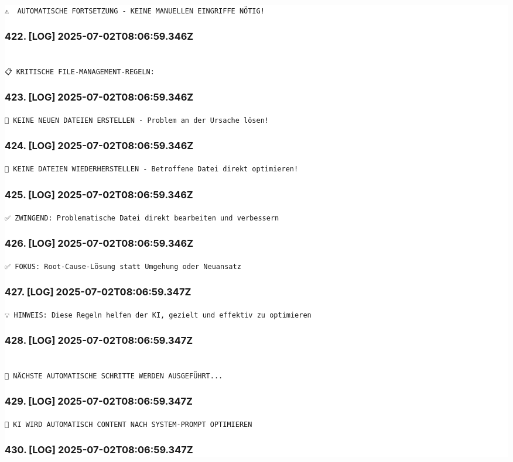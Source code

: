 ```
⚠️  AUTOMATISCHE FORTSETZUNG - KEINE MANUELLEN EINGRIFFE NÖTIG!
```

### 422. [LOG] 2025-07-02T08:06:59.346Z

```

📋 KRITISCHE FILE-MANAGEMENT-REGELN:
```

### 423. [LOG] 2025-07-02T08:06:59.346Z

```
🚫 KEINE NEUEN DATEIEN ERSTELLEN - Problem an der Ursache lösen!
```

### 424. [LOG] 2025-07-02T08:06:59.346Z

```
🚫 KEINE DATEIEN WIEDERHERSTELLEN - Betroffene Datei direkt optimieren!
```

### 425. [LOG] 2025-07-02T08:06:59.346Z

```
✅ ZWINGEND: Problematische Datei direkt bearbeiten und verbessern
```

### 426. [LOG] 2025-07-02T08:06:59.346Z

```
✅ FOKUS: Root-Cause-Lösung statt Umgehung oder Neuansatz
```

### 427. [LOG] 2025-07-02T08:06:59.347Z

```
💡 HINWEIS: Diese Regeln helfen der KI, gezielt und effektiv zu optimieren
```

### 428. [LOG] 2025-07-02T08:06:59.347Z

```

🤖 NÄCHSTE AUTOMATISCHE SCHRITTE WERDEN AUSGEFÜHRT...
```

### 429. [LOG] 2025-07-02T08:06:59.347Z

```
📝 KI WIRD AUTOMATISCH CONTENT NACH SYSTEM-PROMPT OPTIMIEREN
```

### 430. [LOG] 2025-07-02T08:06:59.347Z
